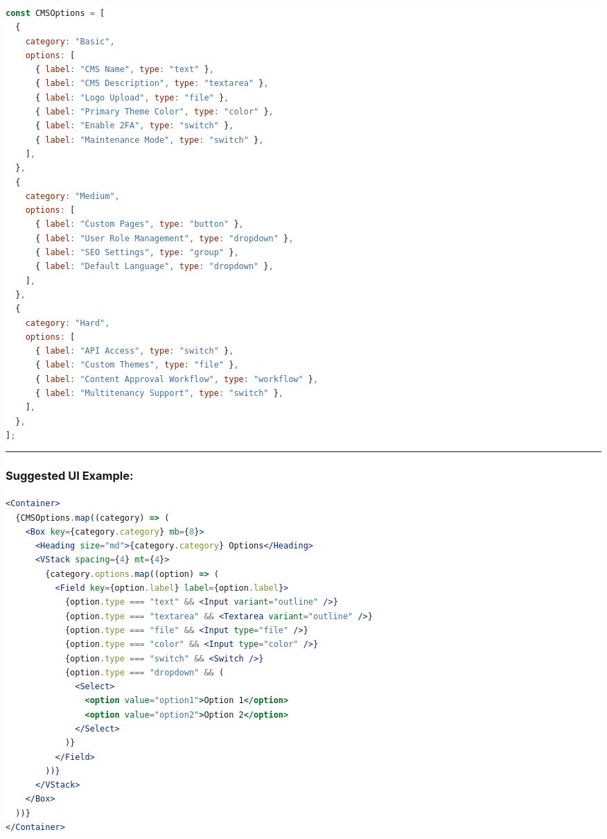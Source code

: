 ```javascript
const CMSOptions = [
  {
    category: "Basic",
    options: [
      { label: "CMS Name", type: "text" },
      { label: "CMS Description", type: "textarea" },
      { label: "Logo Upload", type: "file" },
      { label: "Primary Theme Color", type: "color" },
      { label: "Enable 2FA", type: "switch" },
      { label: "Maintenance Mode", type: "switch" },
    ],
  },
  {
    category: "Medium",
    options: [
      { label: "Custom Pages", type: "button" },
      { label: "User Role Management", type: "dropdown" },
      { label: "SEO Settings", type: "group" },
      { label: "Default Language", type: "dropdown" },
    ],
  },
  {
    category: "Hard",
    options: [
      { label: "API Access", type: "switch" },
      { label: "Custom Themes", type: "file" },
      { label: "Content Approval Workflow", type: "workflow" },
      { label: "Multitenancy Support", type: "switch" },
    ],
  },
];
```

---

### Suggested UI Example:

```jsx
<Container>
  {CMSOptions.map((category) => (
    <Box key={category.category} mb={8}>
      <Heading size="md">{category.category} Options</Heading>
      <VStack spacing={4} mt={4}>
        {category.options.map((option) => (
          <Field key={option.label} label={option.label}>
            {option.type === "text" && <Input variant="outline" />}
            {option.type === "textarea" && <Textarea variant="outline" />}
            {option.type === "file" && <Input type="file" />}
            {option.type === "color" && <Input type="color" />}
            {option.type === "switch" && <Switch />}
            {option.type === "dropdown" && (
              <Select>
                <option value="option1">Option 1</option>
                <option value="option2">Option 2</option>
              </Select>
            )}
          </Field>
        ))}
      </VStack>
    </Box>
  ))}
</Container>
```

